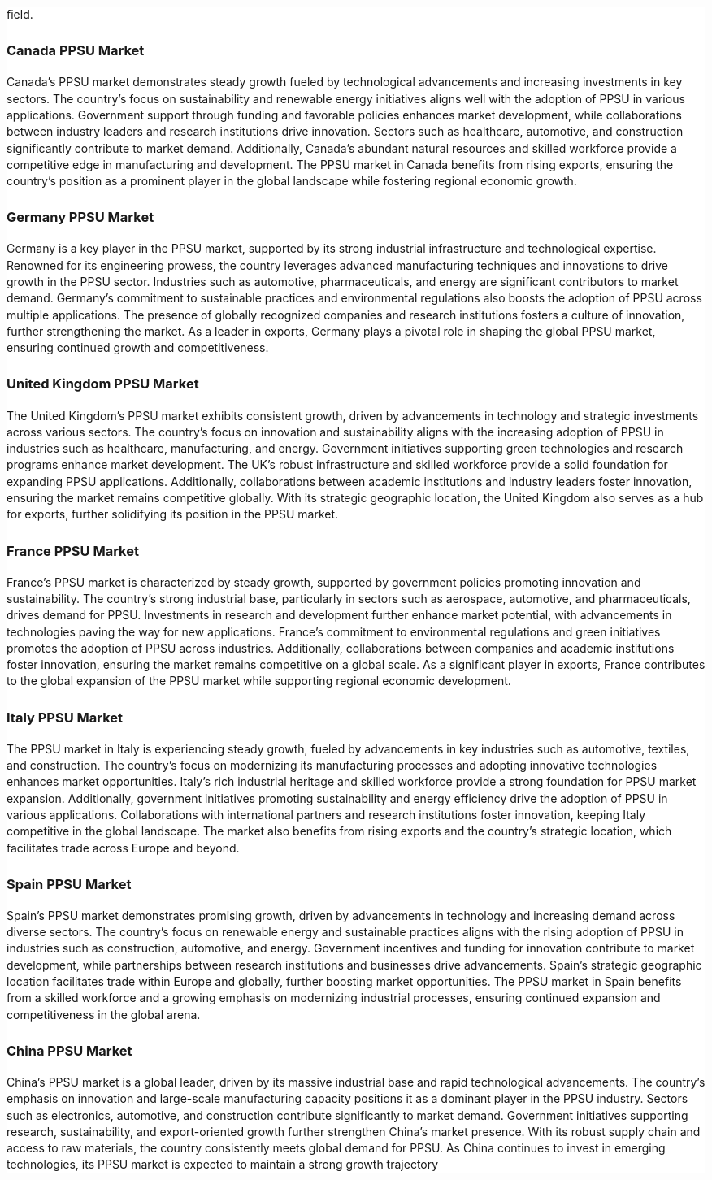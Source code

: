 field.</p><h3>Canada PPSU Market</h3><p>Canada&rsquo;s PPSU market demonstrates steady growth fueled by technological advancements and increasing investments in key sectors. The country&rsquo;s focus on sustainability and renewable energy initiatives aligns well with the adoption of PPSU in various applications. Government support through funding and favorable policies enhances market development, while collaborations between industry leaders and research institutions drive innovation. Sectors such as healthcare, automotive, and construction significantly contribute to market demand. Additionally, Canada&rsquo;s abundant natural resources and skilled workforce provide a competitive edge in manufacturing and development. The PPSU market in Canada benefits from rising exports, ensuring the country&rsquo;s position as a prominent player in the global landscape while fostering regional economic growth.</p><h3>Germany PPSU Market</h3><p>Germany is a key player in the PPSU market, supported by its strong industrial infrastructure and technological expertise. Renowned for its engineering prowess, the country leverages advanced manufacturing techniques and innovations to drive growth in the PPSU sector. Industries such as automotive, pharmaceuticals, and energy are significant contributors to market demand. Germany&rsquo;s commitment to sustainable practices and environmental regulations also boosts the adoption of PPSU across multiple applications. The presence of globally recognized companies and research institutions fosters a culture of innovation, further strengthening the market. As a leader in exports, Germany plays a pivotal role in shaping the global PPSU market, ensuring continued growth and competitiveness.</p><h3>United Kingdom PPSU Market</h3><p>The United Kingdom&rsquo;s PPSU market exhibits consistent growth, driven by advancements in technology and strategic investments across various sectors. The country&rsquo;s focus on innovation and sustainability aligns with the increasing adoption of PPSU in industries such as healthcare, manufacturing, and energy. Government initiatives supporting green technologies and research programs enhance market development. The UK&rsquo;s robust infrastructure and skilled workforce provide a solid foundation for expanding PPSU applications. Additionally, collaborations between academic institutions and industry leaders foster innovation, ensuring the market remains competitive globally. With its strategic geographic location, the United Kingdom also serves as a hub for exports, further solidifying its position in the PPSU market.</p><h3>France PPSU Market</h3><p>France&rsquo;s PPSU market is characterized by steady growth, supported by government policies promoting innovation and sustainability. The country&rsquo;s strong industrial base, particularly in sectors such as aerospace, automotive, and pharmaceuticals, drives demand for PPSU. Investments in research and development further enhance market potential, with advancements in technologies paving the way for new applications. France&rsquo;s commitment to environmental regulations and green initiatives promotes the adoption of PPSU across industries. Additionally, collaborations between companies and academic institutions foster innovation, ensuring the market remains competitive on a global scale. As a significant player in exports, France contributes to the global expansion of the PPSU market while supporting regional economic development.</p><h3>Italy PPSU Market</h3><p>The PPSU market in Italy is experiencing steady growth, fueled by advancements in key industries such as automotive, textiles, and construction. The country&rsquo;s focus on modernizing its manufacturing processes and adopting innovative technologies enhances market opportunities. Italy&rsquo;s rich industrial heritage and skilled workforce provide a strong foundation for PPSU market expansion. Additionally, government initiatives promoting sustainability and energy efficiency drive the adoption of PPSU in various applications. Collaborations with international partners and research institutions foster innovation, keeping Italy competitive in the global landscape. The market also benefits from rising exports and the country&rsquo;s strategic location, which facilitates trade across Europe and beyond.</p><h3>Spain PPSU Market</h3><p>Spain&rsquo;s PPSU market demonstrates promising growth, driven by advancements in technology and increasing demand across diverse sectors. The country&rsquo;s focus on renewable energy and sustainable practices aligns with the rising adoption of PPSU in industries such as construction, automotive, and energy. Government incentives and funding for innovation contribute to market development, while partnerships between research institutions and businesses drive advancements. Spain&rsquo;s strategic geographic location facilitates trade within Europe and globally, further boosting market opportunities. The PPSU market in Spain benefits from a skilled workforce and a growing emphasis on modernizing industrial processes, ensuring continued expansion and competitiveness in the global arena.</p><h3>China PPSU Market</h3><p>China&rsquo;s PPSU market is a global leader, driven by its massive industrial base and rapid technological advancements. The country&rsquo;s emphasis on innovation and large-scale manufacturing capacity positions it as a dominant player in the PPSU industry. Sectors such as electronics, automotive, and construction contribute significantly to market demand. Government initiatives supporting research, sustainability, and export-oriented growth further strengthen China&rsquo;s market presence. With its robust supply chain and access to raw materials, the country consistently meets global demand for PPSU. As China continues to invest in emerging technologies, its PPSU market is expected to maintain a strong growth trajectory